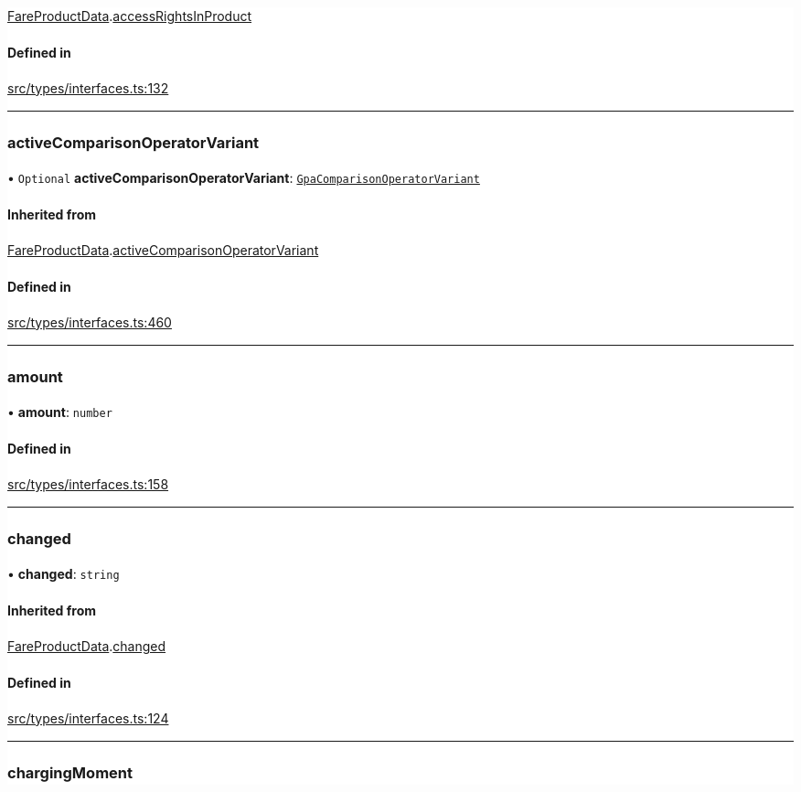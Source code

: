 [FareProductData](types_interfaces.FareProductData.md).[accessRightsInProduct](types_interfaces.FareProductData.md#accessrightsinproduct)

#### Defined in

[src/types/interfaces.ts:132](https://github.com/entur/products-models/blob/main/src/types/interfaces.ts#L132)

___

### activeComparisonOperatorVariant

• `Optional` **activeComparisonOperatorVariant**: [`GpaComparisonOperatorVariant`](../enums/types_enums.GpaComparisonOperatorVariant.md)

#### Inherited from

[FareProductData](types_interfaces.FareProductData.md).[activeComparisonOperatorVariant](types_interfaces.FareProductData.md#activecomparisonoperatorvariant)

#### Defined in

[src/types/interfaces.ts:460](https://github.com/entur/products-models/blob/main/src/types/interfaces.ts#L460)

___

### amount

• **amount**: `number`

#### Defined in

[src/types/interfaces.ts:158](https://github.com/entur/products-models/blob/main/src/types/interfaces.ts#L158)

___

### changed

• **changed**: `string`

#### Inherited from

[FareProductData](types_interfaces.FareProductData.md).[changed](types_interfaces.FareProductData.md#changed)

#### Defined in

[src/types/interfaces.ts:124](https://github.com/entur/products-models/blob/main/src/types/interfaces.ts#L124)

___

### chargingMoment
